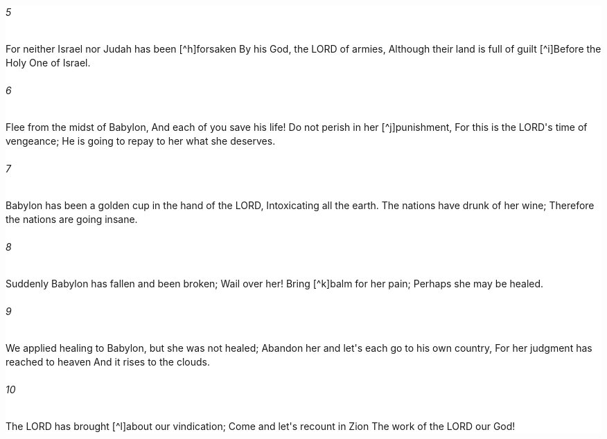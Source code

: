 ###### 5 



For neither Israel nor Judah has been [^h]forsaken By his God, the LORD of armies, Although their land is full of guilt [^i]Before the Holy One of Israel. 







###### 6 



Flee from the midst of Babylon, And each of you save his life! Do not perish in her [^j]punishment, For this is the LORD's time of vengeance; He is going to repay to her what she deserves. 







###### 7 



Babylon has been a golden cup in the hand of the LORD, Intoxicating all the earth. The nations have drunk of her wine; Therefore the nations are going insane. 







###### 8 



Suddenly Babylon has fallen and been broken; Wail over her! Bring [^k]balm for her pain; Perhaps she may be healed. 







###### 9 



We applied healing to Babylon, but she was not healed; Abandon her and let's each go to his own country, For her judgment has reached to heaven And it rises to the clouds. 







###### 10 



The LORD has brought [^l]about our vindication; Come and let's recount in Zion The work of the LORD our God! 




